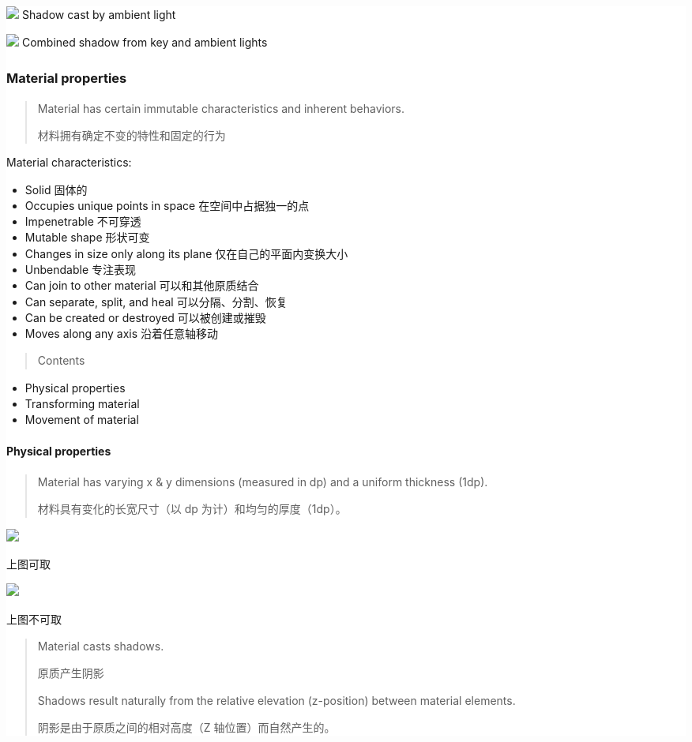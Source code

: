 ![](https://material-design.storage.googleapis.com/publish/material_v_8/material_ext_publish/0B6Okdz75tqQsdDhaaTMwMTFVLTA/whatismaterial_environment_shadow2.png)
Shadow cast by ambient light

![](https://material-design.storage.googleapis.com/publish/material_v_8/material_ext_publish/0B6Okdz75tqQsNnVmbTNMUF9DR0U/whatismaterial_environment_shadow3.png)
Combined shadow from key and ambient lights


### Material properties ###



> Material has certain immutable characteristics and inherent behaviors.
> <p>
> 材料拥有确定不变的特性和固定的行为

Material characteristics:

- Solid 固体的
- Occupies unique points in space 在空间中占据独一的点
- Impenetrable 不可穿透
- Mutable shape 形状可变
- Changes in size only along its plane 仅在自己的平面内变换大小
- Unbendable 专注表现
- Can join to other material 可以和其他原质结合
- Can separate, split, and heal 可以分隔、分割、恢复
- Can be created or destroyed 可以被创建或摧毁
- Moves along any axis 沿着任意轴移动



> Contents
> 
- Physical properties
- Transforming material
- Movement of material

#### Physical properties ####


> Material has varying x & y dimensions (measured in dp) and a uniform thickness (1dp).
> <p>
> 材料具有变化的长宽尺寸（以 dp 为计）和均匀的厚度（1dp）。

![](https://material-design.storage.googleapis.com/publish/material_v_8/material_ext_publish/0B8v7jImPsDi-aTBFT1FDVEstenM/whatismaterial_materialproperties_physicalproperties_thickness_01_yes.png)

上图可取

![](https://material-design.storage.googleapis.com/publish/material_v_8/material_ext_publish/0B8v7jImPsDi-Sno0Qy1FY3UtaFk/whatismaterial_materialproperties_physicalproperties_thickness_02_no.png)

上图不可取



> Material casts shadows.
> <p>
> 原质产生阴影
> <p>
> Shadows result naturally from the relative elevation (z-position) between material elements.
> <p>
> 阴影是由于原质之间的相对高度（Z 轴位置）而自然产生的。
